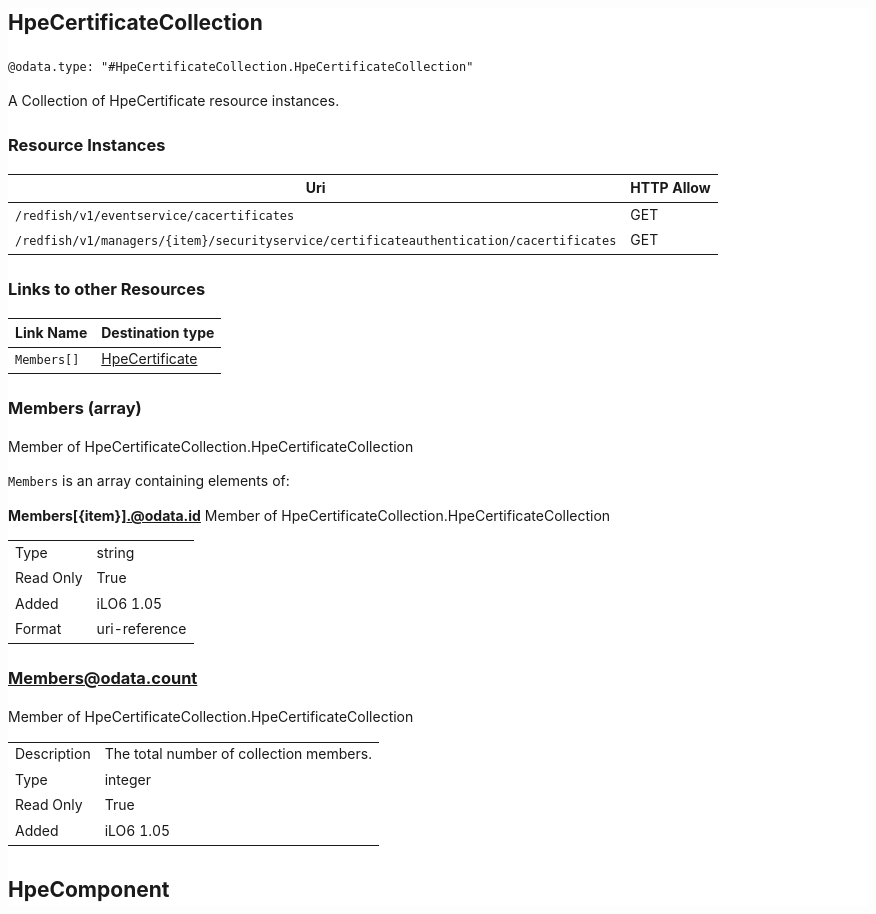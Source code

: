 ## HpeCertificateCollection
`@odata.type: "#HpeCertificateCollection.HpeCertificateCollection"`

A Collection of HpeCertificate resource instances.

### Resource Instances

|Uri|HTTP Allow|
|---|---|
|`/redfish/v1/eventservice/cacertificates`|GET |
|`/redfish/v1/managers/{item}/securityservice/certificateauthentication/cacertificates`|GET |

### Links to other Resources

|Link Name|Destination type
|---|---|
|`Members[]`|[HpeCertificate](../ilo6_hpe_resourcedefns150/#hpecertificate)|

### Members (array)

Member of HpeCertificateCollection.HpeCertificateCollection

`Members` is an array containing elements of:

**Members[{item}].@odata.id**
Member of HpeCertificateCollection.HpeCertificateCollection

| | |
|---|---|
|Type|string|
|Read Only|True|
|Added|iLO6 1.05|
|Format|uri-reference|

### Members@odata.count

Member of HpeCertificateCollection.HpeCertificateCollection

| | |
|---|---|
|Description|The total number of collection members.|
|Type|integer|
|Read Only|True|
|Added|iLO6 1.05|

## HpeComponent

